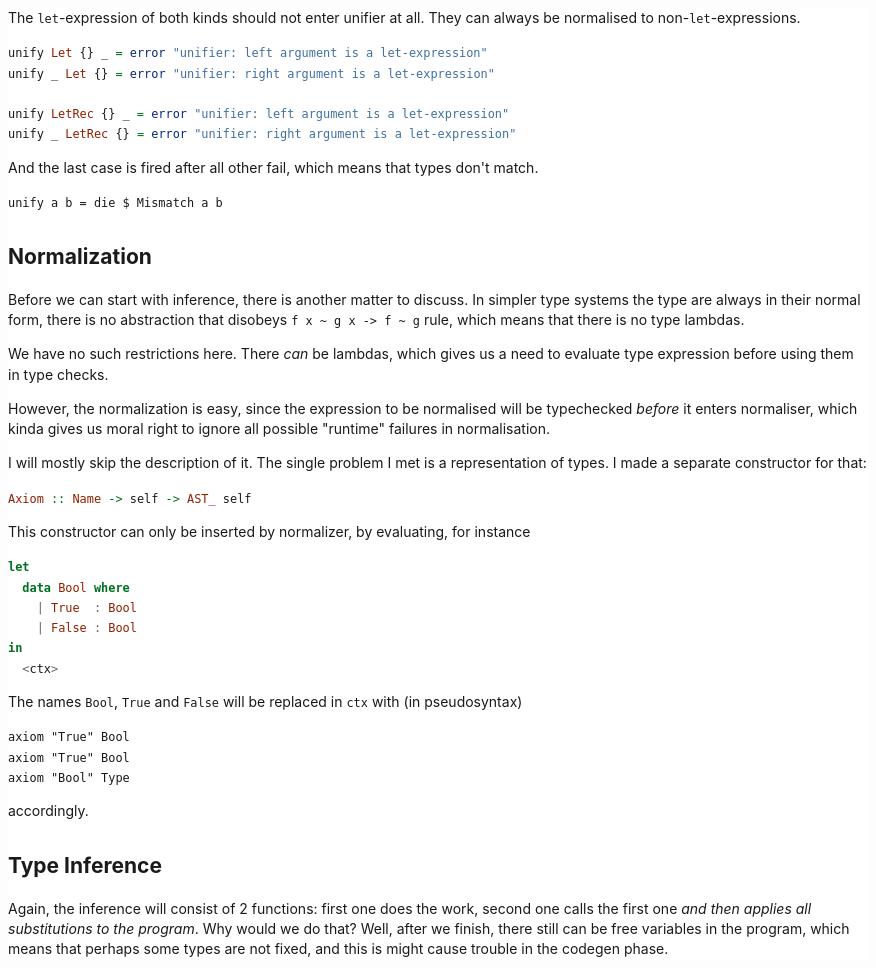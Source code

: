 The `let`-expression of both kinds should not enter unifier at all. They can always be normalised to non-`let`-expressions.
```haskell
unify Let {} _ = error "unifier: left argument is a let-expression"
unify _ Let {} = error "unifier: right argument is a let-expression"

unify LetRec {} _ = error "unifier: left argument is a let-expression"
unify _ LetRec {} = error "unifier: right argument is a let-expression"
```

And the last case is fired after all other fail, which means that types don't match.
```
unify a b = die $ Mismatch a b
```

## Normalization

Before we can start with inference, there is another matter to discuss. In simpler type systems the type are always in their normal form, there is no abstraction that disobeys `f x ~ g x -> f ~ g` rule, which means that there is no type lambdas.

We have no such restrictions here. There _can_ be lambdas, which gives us a need to evaluate type expression before using them in type checks.

However, the normalization is easy, since the expression to be normalised will be typechecked _before_ it enters normaliser, which kinda gives us moral right to ignore all possible "runtime" failures in normalisation.

I will mostly skip the description of it. The single problem I met is a representation of types. I made a separate constructor for that:
```haskell
Axiom :: Name -> self -> AST_ self
```
This constructor can only be inserted by normalizer, by evaluating, for instance
```haskell
let
  data Bool where
    | True  : Bool
    | False : Bool
in
  <ctx>
```

The names `Bool`, `True` and `False` will be replaced in `ctx` with (in pseudosyntax)

```
axiom "True" Bool
axiom "True" Bool
axiom "Bool" Type
```

accordingly.

## Type Inference

Again, the inference will consist of 2 functions: first one does the work, second one calls the first one _and then applies all substitutions to the program_. Why would we do that? Well, after we finish, there still can be free variables in the program, which means that perhaps some types are not fixed, and this is might cause trouble in the codegen phase.
